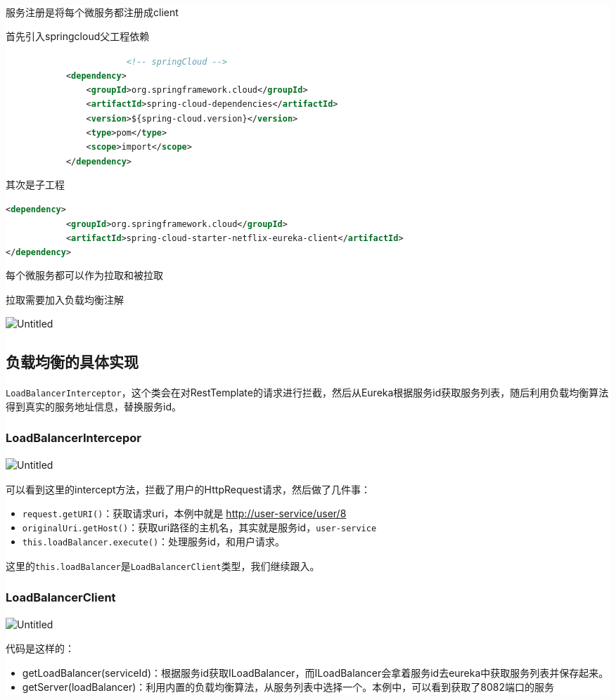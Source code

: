 服务注册是将每个微服务都注册成client

首先引入springcloud父工程依赖

```xml
						<!-- springCloud -->
            <dependency>
                <groupId>org.springframework.cloud</groupId>
                <artifactId>spring-cloud-dependencies</artifactId>
                <version>${spring-cloud.version}</version>
                <type>pom</type>
                <scope>import</scope>
            </dependency>

```

其次是子工程

```xml
<dependency>
            <groupId>org.springframework.cloud</groupId>
            <artifactId>spring-cloud-starter-netflix-eureka-client</artifactId>
</dependency>
```

每个微服务都可以作为拉取和被拉取

拉取需要加入负载均衡注解

![Untitled](images/SpringCloud/Untitled%202.png)

## 负载均衡的具体实现

`LoadBalancerInterceptor`，这个类会在对RestTemplate的请求进行拦截，然后从Eureka根据服务id获取服务列表，随后利用负载均衡算法得到真实的服务地址信息，替换服务id。

### ****LoadBalancerIntercepor****

![Untitled](images/SpringCloud/Untitled%203.png)

可以看到这里的intercept方法，拦截了用户的HttpRequest请求，然后做了几件事：

- `request.getURI()`：获取请求uri，本例中就是 [http://user-service/user/8](http://user-service/user/8)
- `originalUri.getHost()`：获取uri路径的主机名，其实就是服务id，`user-service`
- `this.loadBalancer.execute()`：处理服务id，和用户请求。

这里的`this.loadBalancer`是`LoadBalancerClient`类型，我们继续跟入。

### ****LoadBalancerClient****

![Untitled](images/SpringCloud/Untitled%204.png)

代码是这样的：

- getLoadBalancer(serviceId)：根据服务id获取ILoadBalancer，而ILoadBalancer会拿着服务id去eureka中获取服务列表并保存起来。
- getServer(loadBalancer)：利用内置的负载均衡算法，从服务列表中选择一个。本例中，可以看到获取了8082端口的服务
